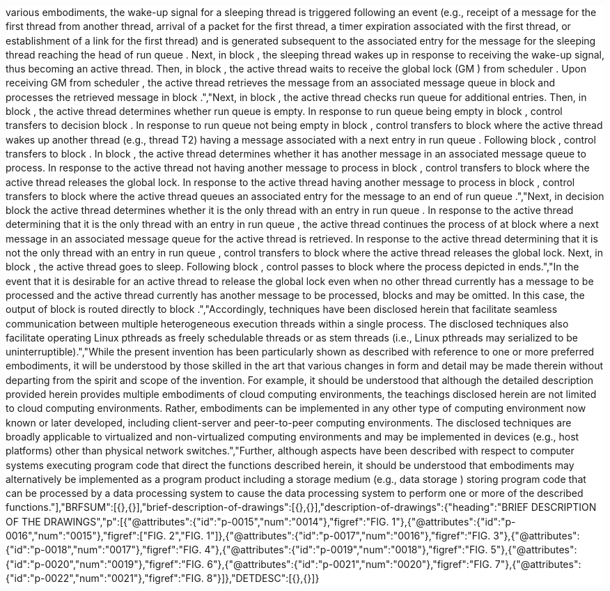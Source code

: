 various embodiments, the wake-up signal for a sleeping thread is triggered following an event (e.g., receipt of a message for the first thread from another thread, arrival of a packet for the first thread, a timer expiration associated with the first thread, or establishment of a link for the first thread) and is generated subsequent to the associated entry for the message for the sleeping thread reaching the head of run queue . Next, in block , the sleeping thread wakes up in response to receiving the wake-up signal, thus becoming an active thread. Then, in block , the active thread waits to receive the global lock (GM ) from scheduler . Upon receiving GM  from scheduler , the active thread retrieves the message from an associated message queue  in block  and processes the retrieved message in block .","Next, in block , the active thread checks run queue  for additional entries. Then, in block , the active thread determines whether run queue  is empty. In response to run queue  being empty in block , control transfers to decision block . In response to run queue  not being empty in block , control transfers to block  where the active thread wakes up another thread (e.g., thread T2) having a message associated with a next entry in run queue . Following block , control transfers to block . In block , the active thread determines whether it has another message in an associated message queue  to process. In response to the active thread not having another message to process in block , control transfers to block  where the active thread releases the global lock. In response to the active thread having another message to process in block , control transfers to block  where the active thread queues an associated entry for the message to an end of run queue .","Next, in decision block  the active thread determines whether it is the only thread with an entry in run queue . In response to the active thread determining that it is the only thread with an entry in run queue , the active thread continues the process of  at block  where a next message in an associated message queue  for the active thread is retrieved. In response to the active thread determining that it is not the only thread with an entry in run queue , control transfers to block  where the active thread releases the global lock. Next, in block , the active thread goes to sleep. Following block , control passes to block  where the process depicted in  ends.","In the event that it is desirable for an active thread to release the global lock even when no other thread currently has a message to be processed and the active thread currently has another message to be processed, blocks  and  may be omitted. In this case, the output of block  is routed directly to block .","Accordingly, techniques have been disclosed herein that facilitate seamless communication between multiple heterogeneous execution threads within a single process. The disclosed techniques also facilitate operating Linux pthreads as freely schedulable threads or as stem threads (i.e., Linux pthreads may serialized to be uninterruptible).","While the present invention has been particularly shown as described with reference to one or more preferred embodiments, it will be understood by those skilled in the art that various changes in form and detail may be made therein without departing from the spirit and scope of the invention. For example, it should be understood that although the detailed description provided herein provides multiple embodiments of cloud computing environments, the teachings disclosed herein are not limited to cloud computing environments. Rather, embodiments can be implemented in any other type of computing environment now known or later developed, including client-server and peer-to-peer computing environments. The disclosed techniques are broadly applicable to virtualized and non-virtualized computing environments and may be implemented in devices (e.g., host platforms) other than physical network switches.","Further, although aspects have been described with respect to computer systems executing program code that direct the functions described herein, it should be understood that embodiments may alternatively be implemented as a program product including a storage medium (e.g., data storage ) storing program code that can be processed by a data processing system to cause the data processing system to perform one or more of the described functions."],"BRFSUM":[{},{}],"brief-description-of-drawings":[{},{}],"description-of-drawings":{"heading":"BRIEF DESCRIPTION OF THE DRAWINGS","p":[{"@attributes":{"id":"p-0015","num":"0014"},"figref":"FIG. 1"},{"@attributes":{"id":"p-0016","num":"0015"},"figref":["FIG. 2","FIG. 1"]},{"@attributes":{"id":"p-0017","num":"0016"},"figref":"FIG. 3"},{"@attributes":{"id":"p-0018","num":"0017"},"figref":"FIG. 4"},{"@attributes":{"id":"p-0019","num":"0018"},"figref":"FIG. 5"},{"@attributes":{"id":"p-0020","num":"0019"},"figref":"FIG. 6"},{"@attributes":{"id":"p-0021","num":"0020"},"figref":"FIG. 7"},{"@attributes":{"id":"p-0022","num":"0021"},"figref":"FIG. 8"}]},"DETDESC":[{},{}]}
